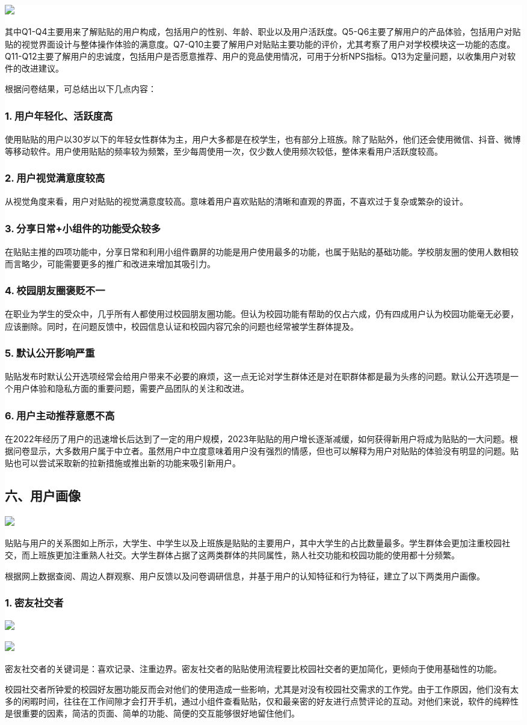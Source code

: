 ![](https://image.woshipm.com/2023/10/04/82fc5b78-62a0-11ee-975b-00163e0b5ff3.png)

其中Q1-Q4主要用来了解贴贴的用户构成，包括用户的性别、年龄、职业以及用户活跃度。Q5-Q6主要了解用户的产品体验，包括用户对贴贴的视觉界面设计与整体操作体验的满意度。Q7-Q10主要了解用户对贴贴主要功能的评价，尤其考察了用户对学校模块这一功能的态度。Q11-Q12主要了解用户的忠诚度，包括用户是否愿意推荐、用户的竞品使用情况，可用于分析NPS指标。Q13为定量问题，以收集用户对软件的改进建议。

根据问卷结果，可总结出以下几点内容：

### 1\. 用户年轻化、活跃度高

使用贴贴的用户以30岁以下的年轻女性群体为主，用户大多都是在校学生，也有部分上班族。除了贴贴外，他们还会使用微信、抖音、微博等移动软件。用户使用贴贴的频率较为频繁，至少每周使用一次，仅少数人使用频次较低，整体来看用户活跃度较高。

### 2\. 用户视觉满意度较高

从视觉角度来看，用户对贴贴的视觉满意度较高。意味着用户喜欢贴贴的清晰和直观的界面，不喜欢过于复杂或繁杂的设计。

### 3\. 分享日常+小组件的功能受众较多

在贴贴主推的四项功能中，分享日常和利用小组件霸屏的功能是用户使用最多的功能，也属于贴贴的基础功能。学校朋友圈的使用人数相较而言略少，可能需要更多的推广和改进来增加其吸引力。

### 4\. 校园朋友圈褒贬不一

在职业为学生的受众中，几乎所有人都使用过校园朋友圈功能。但认为校园功能有帮助的仅占六成，仍有四成用户认为校园功能毫无必要，应该删除。同时，在问题反馈中，校园信息认证和校园内容冗余的问题也经常被学生群体提及。

### 5\. 默认公开影响严重

贴贴发布时默认公开选项经常会给用户带来不必要的麻烦，这一点无论对学生群体还是对在职群体都是最为头疼的问题。默认公开选项是一个用户体验和隐私方面的重要问题，需要产品团队的关注和改进。

### 6\. 用户主动推荐意愿不高

在2022年经历了用户的迅速增长后达到了一定的用户规模，2023年贴贴的用户增长逐渐减缓，如何获得新用户将成为贴贴的一大问题。根据问卷显示，大多数用户属于中立者。虽然用户中立度意味着用户没有强烈的情感，但也可以解释为用户对贴贴的体验没有明显的问题。贴贴也可以尝试采取新的拉新措施或推出新的功能来吸引新用户。

## 六、用户画像

![](https://image.woshipm.com/2023/10/04/88a1c1e4-62a0-11ee-bc31-00163e0b5ff3.png)

贴贴与用户的关系图如上所示，大学生、中学生以及上班族是贴贴的主要用户，其中大学生的占比数量最多。学生群体会更加注重校园社交，而上班族更加注重熟人社交。大学生群体占据了这两类群体的共同属性，熟人社交功能和校园功能的使用都十分频繁。

根据网上数据查阅、周边人群观察、用户反馈以及问卷调研信息，并基于用户的认知特征和行为特征，建立了以下两类用户画像。

### 1\. 密友社交者

![](https://image.woshipm.com/wp-files/2023/10/w6p36OI5lZRXlxqlXoHp.jpg)

![](https://image.woshipm.com/2023/10/04/95a2bdf8-62a0-11ee-bc31-00163e0b5ff3.png)

密友社交者的关键词是：喜欢记录、注重边界。密友社交者的贴贴使用流程要比校园社交者的更加简化，更倾向于使用基础性的功能。

校园社交者所钟爱的校园好友圈功能反而会对他们的使用造成一些影响，尤其是对没有校园社交需求的工作党。由于工作原因，他们没有太多的闲暇时间，往往在工作间隙才会打开手机，通过小组件查看贴贴，仅和最亲密的好友进行点赞评论的互动。对他们来说，软件的纯粹性是很重要的因素，简洁的页面、简单的功能、简便的交互能够很好地留住他们。
